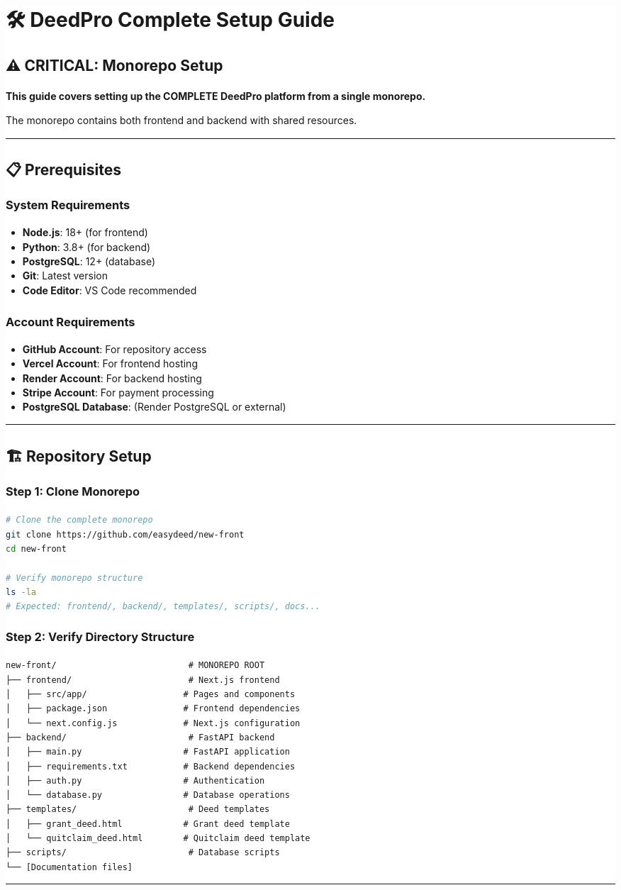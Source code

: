 # 🛠️ DeedPro Complete Setup Guide

## ⚠️ CRITICAL: Monorepo Setup

**This guide covers setting up the COMPLETE DeedPro platform from a single monorepo.**

The monorepo contains both frontend and backend with shared resources.

---

## 📋 **Prerequisites**

### **System Requirements**
- **Node.js**: 18+ (for frontend)
- **Python**: 3.8+ (for backend)  
- **PostgreSQL**: 12+ (database)
- **Git**: Latest version
- **Code Editor**: VS Code recommended

### **Account Requirements**
- **GitHub Account**: For repository access
- **Vercel Account**: For frontend hosting
- **Render Account**: For backend hosting
- **Stripe Account**: For payment processing
- **PostgreSQL Database**: (Render PostgreSQL or external)

---

## 🏗️ **Repository Setup**

### **Step 1: Clone Monorepo**
```bash
# Clone the complete monorepo
git clone https://github.com/easydeed/new-front
cd new-front

# Verify monorepo structure
ls -la
# Expected: frontend/, backend/, templates/, scripts/, docs...
```

### **Step 2: Verify Directory Structure**
```
new-front/                          # MONOREPO ROOT
├── frontend/                       # Next.js frontend
│   ├── src/app/                   # Pages and components
│   ├── package.json               # Frontend dependencies
│   └── next.config.js             # Next.js configuration
├── backend/                        # FastAPI backend
│   ├── main.py                    # FastAPI application
│   ├── requirements.txt           # Backend dependencies
│   ├── auth.py                    # Authentication
│   └── database.py                # Database operations
├── templates/                      # Deed templates
│   ├── grant_deed.html            # Grant deed template
│   └── quitclaim_deed.html        # Quitclaim deed template
├── scripts/                        # Database scripts
└── [Documentation files]
```

---